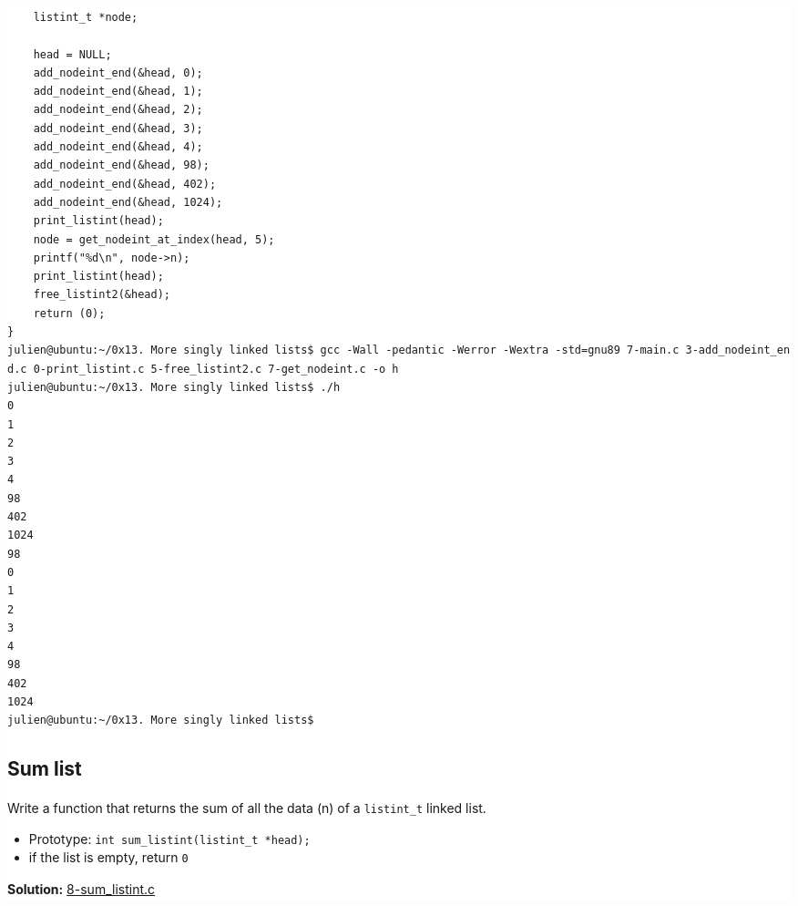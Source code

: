 ```
    listint_t *node;

    head = NULL;
    add_nodeint_end(&head, 0);
    add_nodeint_end(&head, 1);
    add_nodeint_end(&head, 2);
    add_nodeint_end(&head, 3);
    add_nodeint_end(&head, 4);
    add_nodeint_end(&head, 98);
    add_nodeint_end(&head, 402);
    add_nodeint_end(&head, 1024);
    print_listint(head);
    node = get_nodeint_at_index(head, 5);
    printf("%d\n", node->n);
    print_listint(head);
    free_listint2(&head);
    return (0);
}
julien@ubuntu:~/0x13. More singly linked lists$ gcc -Wall -pedantic -Werror -Wextra -std=gnu89 7-main.c 3-add_nodeint_end.c 0-print_listint.c 5-free_listint2.c 7-get_nodeint.c -o h
julien@ubuntu:~/0x13. More singly linked lists$ ./h 
0
1
2
3
4
98
402
1024
98
0
1
2
3
4
98
402
1024
julien@ubuntu:~/0x13. More singly linked lists$ 

```

## Sum list

Write a function that returns the sum of all the data (n) of a `listint_t` linked list.

* Prototype: `int sum_listint(listint_t *head);`
* if the list is empty, return `0`

**Solution:** [8-sum_listint.c](https://github.com/Hazem722/alx-low_level_programming/blob/a89ab06afe46f6d5414cfd12197680a16e98db77/0x13-more_singly_linked_lists/8-sum_listint.c)
